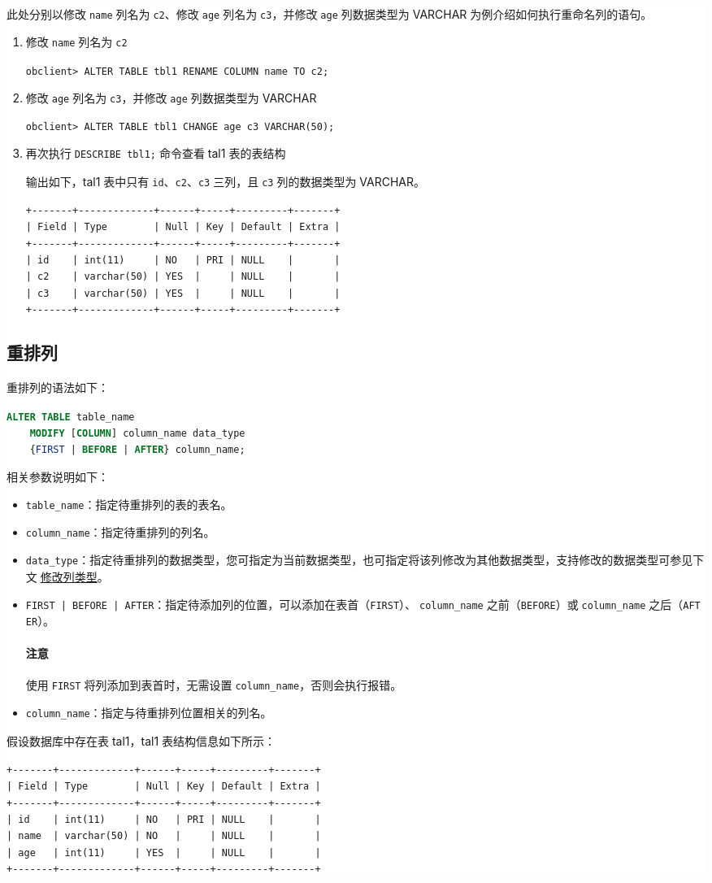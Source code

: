 此处分别以修改 `name` 列名为 `c2`、修改 `age` 列名为 `c3`，并修改 `age` 列数据类型为 VARCHAR 为例介绍如何执行重命名列的语句。

1. 修改 `name` 列名为 `c2`

   ```shell
   obclient> ALTER TABLE tbl1 RENAME COLUMN name TO c2;
   ```

2. 修改 `age` 列名为 `c3`，并修改 `age` 列数据类型为 VARCHAR

   ```shell
   obclient> ALTER TABLE tbl1 CHANGE age c3 VARCHAR(50);
   ```

3. 再次执行 `DESCRIBE tbl1;` 命令查看 tal1 表的表结构

   输出如下，tal1 表中只有 `id`、`c2`、`c3` 三列，且 `c3` 列的数据类型为 VARCHAR。

   ```shell
   +-------+-------------+------+-----+---------+-------+
   | Field | Type        | Null | Key | Default | Extra |
   +-------+-------------+------+-----+---------+-------+
   | id    | int(11)     | NO   | PRI | NULL    |       |
   | c2    | varchar(50) | YES  |     | NULL    |       |
   | c3    | varchar(50) | YES  |     | NULL    |       |
   +-------+-------------+------+-----+---------+-------+
   ```

## 重排列

重排列的语法如下：

```sql
ALTER TABLE table_name 
    MODIFY [COLUMN] column_name data_type 
    {FIRST | BEFORE | AFTER} column_name;
```

相关参数说明如下：
  
* `table_name`：指定待重排列的表的表名。
  
* `column_name`：指定待重排列的列名。

* `data_type`：指定待重排列的数据类型，您可指定为当前数据类型，也可指定将该列修改为其他数据类型，支持修改的数据类型可参见下文 [修改列类型](#修改列类型)。

* `FIRST | BEFORE | AFTER`：指定待添加列的位置，可以添加在表首（`FIRST`）、 `column_name` 之前（`BEFORE`）或 `column_name` 之后（`AFTER`）。
  
  <main id="notice" type='notice'>
    <h4>注意</h4>
    <p>使用 <code>FIRST</code> 将列添加到表首时，无需设置 <code>column_name</code>，否则会执行报错。 </p>
  </main>

* `column_name`：指定与待重排列位置相关的列名。

假设数据库中存在表 tal1，tal1 表结构信息如下所示：

```shell
+-------+-------------+------+-----+---------+-------+
| Field | Type        | Null | Key | Default | Extra |
+-------+-------------+------+-----+---------+-------+
| id    | int(11)     | NO   | PRI | NULL    |       |
| name  | varchar(50) | NO   |     | NULL    |       |
| age   | int(11)     | YES  |     | NULL    |       |
+-------+-------------+------+-----+---------+-------+
```
